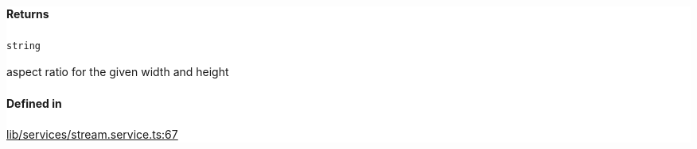 #### Returns

`string`

aspect ratio for the given width and height

#### Defined in

[lib/services/stream.service.ts:67](https://github.com/lotterfriends/video-chat/blob/cd8d92e/libs/ngx-webrtc/src/lib/services/stream.service.ts#L67)
